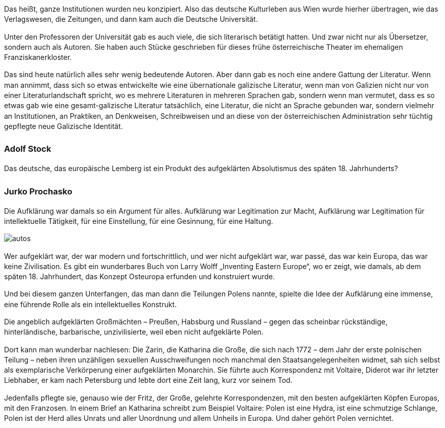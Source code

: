 
Das heißt, ganze Institutionen wurden neu konzipiert. Also das deutsche Kulturleben aus Wien wurde hierher übertragen, wie das Verlagswesen, die Zeitungen, und dann kam auch die Deutsche Universität.


Unter den Professoren der Universität gab es auch viele, die sich literarisch betätigt hatten. Und zwar nicht nur als Übersetzer, sondern auch als Autoren. Sie haben auch Stücke geschrieben für dieses frühe österreichische Theater im ehemaligen Franziskanerkloster.


Das sind heute natürlich alles sehr wenig bedeutende Autoren. Aber dann gab es noch eine andere Gattung der Literatur. Wenn man annimmt, dass sich so etwas entwickelte wie eine übernationale galizische Literatur, wenn man von Galizien nicht nur von einer Literaturlandschaft spricht, wo es mehrere Literaturen in mehreren Sprachen gab, sondern wenn man vermutet, dass es so etwas gab wie eine gesamt-galizische Literatur tatsächlich, eine Literatur, die nicht an Sprache gebunden war, sondern vielmehr an Institutionen, an Praktiken, an Denkweisen, Schreibweisen und an diese von der österreichischen Administration sehr tüchtig gepflegte neue Galizische Identität.


### Adolf Stock

Das deutsche, das europäische Lemberg ist ein Produkt des aufgeklärten Absolutismus des späten 18. Jahrhunderts?


### Jurko Prochasko

Die Aufklärung war damals so ein Argument für alles. Aufklärung war Legitimation zur Macht, Aufklärung war Legitimation für intellektuelle Tätigkeit, für eine Einstellung, für eine Gesinnung, für eine Haltung.

![autos](/images/posts/pictures/38d615_d6a355bed05442939f55f5e1828f5b97~mv2.webp)

Wer aufgeklärt war, der war modern und fortschrittlich, und wer nicht aufgeklärt war, war passé, das war kein Europa, das war keine Zivilisation. Es gibt ein wunderbares Buch von Larry Wolff „Inventing Eastern Europe“, wo er zeigt, wie damals, ab dem späten 18. Jahrhundert, das Konzept Osteuropa erfunden und konstruiert wurde.


Und bei diesem ganzen Unterfangen, das man dann die Teilungen Polens nannte, spielte die Idee der Aufklärung eine immense, eine führende Rolle als ein intellektuelles Konstrukt.


Die angeblich aufgeklärten Großmächten – Preußen, Habsburg und Russland – gegen das scheinbar rückständige, hinterländische, barbarische, unzivilisierte, weil eben nicht aufgeklärte Polen.


Dort kann man wunderbar nachlesen: Die Zarin, die Katharina die Große, die sich nach 1772 – dem Jahr der erste polnischen Teilung – neben ihren unzähligen sexuellen Ausschweifungen noch manchmal den Staatsangelegenheiten widmet, sah sich selbst als exemplarische Verkörperung einer aufgeklärten Monarchin. Sie führte auch Korrespondenz mit Voltaire, Diderot war ihr letzter Liebhaber, er kam nach Petersburg und lebte dort eine Zeit lang, kurz vor seinem Tod.


Jedenfalls pflegte sie, genauso wie der Fritz, der Große, gelehrte Korrespondenzen, mit den besten aufgeklärten Köpfen Europas, mit den Franzosen. In einem Brief an Katharina schreibt zum Beispiel Voltaire: Polen ist eine Hydra, ist eine schmutzige Schlange, Polen ist der Herd alles Unrats und aller Unordnung und allem Unheils in Europa. Und daher gehört Polen vernichtet.
